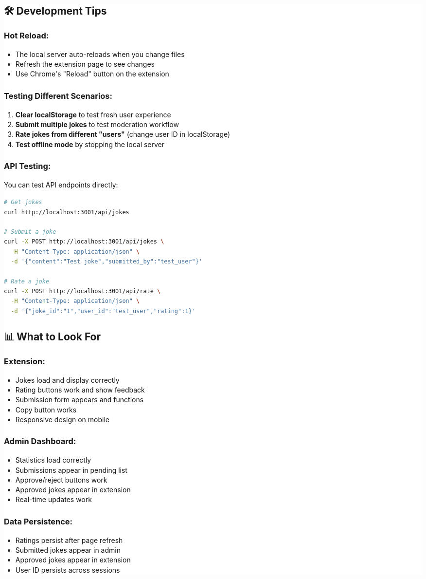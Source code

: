 ## 🛠️ Development Tips

### Hot Reload:
- The local server auto-reloads when you change files
- Refresh the extension page to see changes
- Use Chrome's "Reload" button on the extension

### Testing Different Scenarios:
1. **Clear localStorage** to test fresh user experience
2. **Submit multiple jokes** to test moderation workflow
3. **Rate jokes from different "users"** (change user ID in localStorage)
4. **Test offline mode** by stopping the local server

### API Testing:
You can test API endpoints directly:
```bash
# Get jokes
curl http://localhost:3001/api/jokes

# Submit a joke
curl -X POST http://localhost:3001/api/jokes \
  -H "Content-Type: application/json" \
  -d '{"content":"Test joke","submitted_by":"test_user"}'

# Rate a joke
curl -X POST http://localhost:3001/api/rate \
  -H "Content-Type: application/json" \
  -d '{"joke_id":"1","user_id":"test_user","rating":1}'
```

## 📊 What to Look For

### Extension:
- Jokes load and display correctly
- Rating buttons work and show feedback
- Submission form appears and functions
- Copy button works
- Responsive design on mobile

### Admin Dashboard:
- Statistics load correctly
- Submissions appear in pending list
- Approve/reject buttons work
- Approved jokes appear in extension
- Real-time updates work

### Data Persistence:
- Ratings persist after page refresh
- Submitted jokes appear in admin
- Approved jokes appear in extension
- User ID persists across sessions
